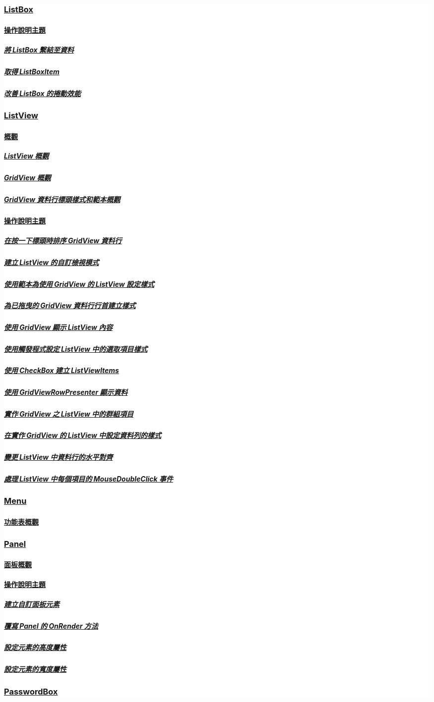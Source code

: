 ### [ListBox](listbox.md)
#### [操作說明主題](listbox-how-to-topics.md)
##### [將 ListBox 繫結至資料](how-to-bind-a-listbox-to-data.md)
##### [取得 ListBoxItem](how-to-get-a-listboxitem.md)
##### [改善 ListBox 的捲動效能](how-to-improve-the-scrolling-performance-of-a-listbox.md)
### [ListView](listview.md)
#### [概觀](listview-overviews.md)
##### [ListView 概觀](listview-overview.md)
##### [GridView 概觀](gridview-overview.md)
##### [GridView 資料行標頭樣式和範本概觀](gridview-column-header-styles-and-templates-overview.md)
#### [操作說明主題](listview-how-to-topics.md)
##### [在按一下標頭時排序 GridView 資料行](how-to-sort-a-gridview-column-when-a-header-is-clicked.md)
##### [建立 ListView 的自訂檢視模式](how-to-create-a-custom-view-mode-for-a-listview.md)
##### [使用範本為使用 GridView 的 ListView 設定樣式](how-to-use-templates-to-style-a-listview-that-uses-gridview.md)
##### [為已拖曳的 GridView 資料行行首建立樣式](how-to-create-a-style-for-a-dragged-gridview-column-header.md)
##### [使用 GridView 顯示 ListView 內容](how-to-display-listview-contents-by-using-a-gridview.md)
##### [使用觸發程式設定 ListView 中的選取項目樣式](how-to-use-triggers-to-style-selected-items-in-a-listview.md)
##### [使用 CheckBox 建立 ListViewItems](how-to-create-listviewitems-with-a-checkbox.md)
##### [使用 GridViewRowPresenter 顯示資料](how-to-display-data-by-using-gridviewrowpresenter.md)
##### [實作 GridView 之 ListView 中的群組項目](how-to-group-items-in-a-listview-that-implements-a-gridview.md)
##### [在實作 GridView 的 ListView 中設定資料列的樣式](how-to-style-a-row-in-a-listview-that-implements-a-gridview.md)
##### [變更 ListView 中資料行的水平對齊](how-to-change-the-horizontal-alignment-of-a-column-in-a-listview.md)
##### [處理 ListView 中每個項目的 MouseDoubleClick 事件](how-to-handle-the-mousedoubleclick-event-for-each-item-in-a-listview.md)
### [Menu](menu.md)
#### [功能表概觀](menu-overview.md)
### [Panel](panel.md)
#### [面板概觀](panels-overview.md)
#### [操作說明主題](panel-how-to-topics.md)
##### [建立自訂面板元素](how-to-create-a-custom-panel-element.md)
##### [覆寫 Panel 的 OnRender 方法](how-to-override-the-panel-onrender-method.md)
##### [設定元素的高度屬性](how-to-set-the-height-properties-of-an-element.md)
##### [設定元素的寬度屬性](how-to-set-the-width-properties-of-an-element.md)
### [PasswordBox](passwordbox.md)